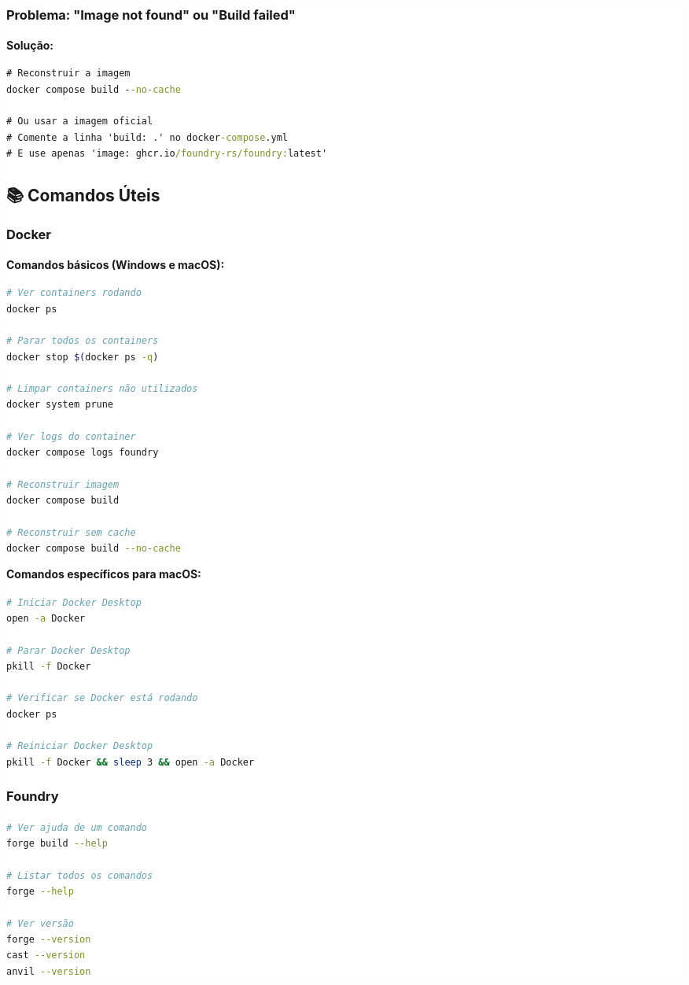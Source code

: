 ### Problema: "Image not found" ou "Build failed"
**Solução:** 
```cmd
# Reconstruir a imagem
docker compose build --no-cache

# Ou usar a imagem oficial
# Comente a linha 'build: .' no docker-compose.yml
# E use apenas 'image: ghcr.io/foundry-rs/foundry:latest'
```

## 📚 Comandos Úteis

### Docker

**Comandos básicos (Windows e macOS):**
```bash
# Ver containers rodando
docker ps

# Parar todos os containers
docker stop $(docker ps -q)

# Limpar containers não utilizados
docker system prune

# Ver logs do container
docker compose logs foundry

# Reconstruir imagem
docker compose build

# Reconstruir sem cache
docker compose build --no-cache
```

**Comandos específicos para macOS:**
```bash
# Iniciar Docker Desktop
open -a Docker

# Parar Docker Desktop
pkill -f Docker

# Verificar se Docker está rodando
docker ps

# Reiniciar Docker Desktop
pkill -f Docker && sleep 3 && open -a Docker
```

### Foundry
```bash
# Ver ajuda de um comando
forge build --help

# Listar todos os comandos
forge --help

# Ver versão
forge --version
cast --version
anvil --version
```
